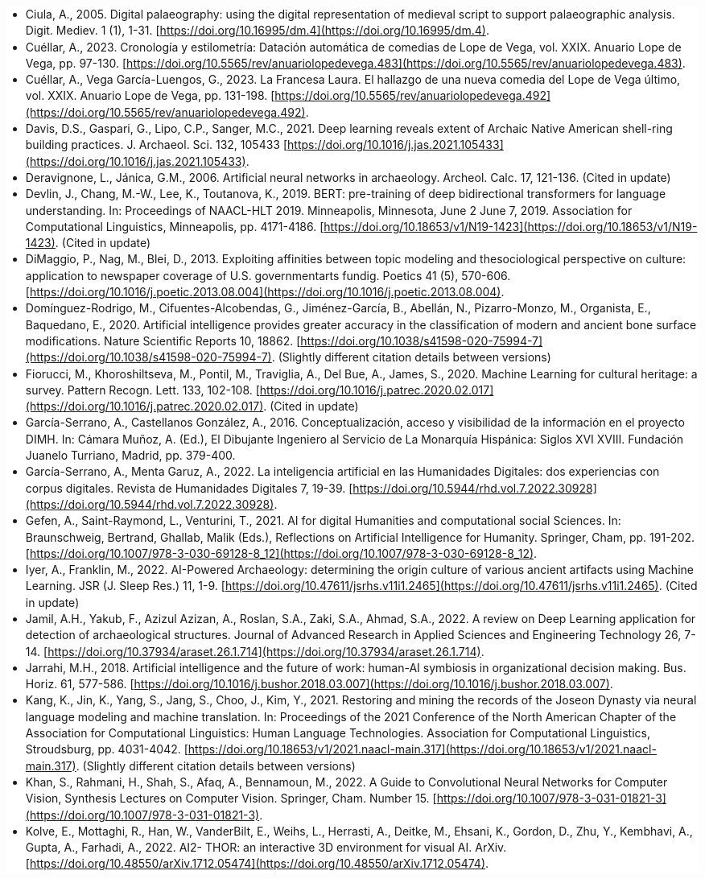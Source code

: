 - Ciula, A., 2005. Digital palaeography: using the digital representation of medieval script to support palaeographic analysis. Digit. Mediev. 1 (1), 1-31. [https://doi.org/10.16995/dm.4](https://doi.org/10.16995/dm.4).
- Cuéllar, A., 2023. Cronología y estilometría: Datación automática de comedias de Lope de Vega, vol. XXIX. Anuario Lope de Vega, pp. 97-130. [https://doi.org/10.5565/rev/anuariolopedevega.483](https://doi.org/10.5565/rev/anuariolopedevega.483).
- Cuéllar, A., Vega García-Luengos, G., 2023. La Francesa Laura. El hallazgo de una nueva comedia del Lope de Vega último, vol. XXIX. Anuario Lope de Vega, pp. 131-198. [https://doi.org/10.5565/rev/anuariolopedevega.492](https://doi.org/10.5565/rev/anuariolopedevega.492).
- Davis, D.S., Gaspari, G., Lipo, C.P., Sanger, M.C., 2021. Deep learning reveals extent of Archaic Native American shell-ring building practices. J. Archaeol. Sci. 132, 105433 [https://doi.org/10.1016/j.jas.2021.105433](https://doi.org/10.1016/j.jas.2021.105433).
- Deravignone, L., Jánica, G.M., 2006. Artificial neural networks in archaeology. Archeol. Calc. 17, 121-136. (Cited in update)
- Devlin, J., Chang, M.-W., Lee, K., Toutanova, K., 2019. BERT: pre-training of deep bidirectional transformers for language understanding. In: Proceedings of NAACL-HLT 2019. Minneapolis, Minnesota, June 2 June 7, 2019. Association for Computational Linguistics, Minneapolis, pp. 4171-4186. [https://doi.org/10.18653/v1/N19-1423](https://doi.org/10.18653/v1/N19-1423). (Cited in update)
- DiMaggio, P., Nag, M., Blei, D., 2013. Exploiting affinities between topic modeling and thesociological perspective on culture: application to newspaper coverage of U.S. governmentarts fundig. Poetics 41 (5), 570-606. [https://doi.org/10.1016/j.poetic.2013.08.004](https://doi.org/10.1016/j.poetic.2013.08.004).
- Domínguez-Rodrigo, M., Cifuentes-Alcobendas, G., Jiménez-García, B., Abellán, N., Pizarro-Monzo, M., Organista, E., Baquedano, E., 2020. Artificial intelligence provides greater accuracy in the classification of modern and ancient bone surface modifications. Nature Scientific Reports 10, 18862. [https://doi.org/10.1038/s41598-020-75994-7](https://doi.org/10.1038/s41598-020-75994-7). (Slightly different citation details between versions)
- Fiorucci, M., Khoroshiltseva, M., Pontil, M., Traviglia, A., Del Bue, A., James, S., 2020. Machine Learning for cultural heritage: a survey. Pattern Recogn. Lett. 133, 102-108. [https://doi.org/10.1016/j.patrec.2020.02.017](https://doi.org/10.1016/j.patrec.2020.02.017). (Cited in update)
- García-Serrano, A., Castellanos González, A., 2016. Conceptualización, acceso y visibilidad de la información en el proyecto DIMH. In: Cámara Muñoz, A. (Ed.), El Dibujante Ingeniero al Servicio de La Monarquía Hispánica: Siglos XVI XVIII. Fundación Juanelo Turriano, Madrid, pp. 379-400.
- García-Serrano, A., Menta Garuz, A., 2022. La inteligencia artificial en las Humanidades Digitales: dos experiencias con corpus digitales. Revista de Humanidades Digitales 7, 19-39. [https://doi.org/10.5944/rhd.vol.7.2022.30928](https://doi.org/10.5944/rhd.vol.7.2022.30928).
- Gefen, A., Saint-Raymond, L., Venturini, T., 2021. AI for digital Humanities and computational social Sciences. In: Braunschweig, Bertrand, Ghallab, Malik (Eds.), Reflections on Artificial Intelligence for Humanity. Springer, Cham, pp. 191-202. [https://doi.org/10.1007/978-3-030-69128-8_12](https://doi.org/10.1007/978-3-030-69128-8_12).
- Iyer, A., Franklin, M., 2022. AI-Powered Archaeology: determining the origin culture of various ancient artifacts using Machine Learning. JSR (J. Sleep Res.) 11, 1-9. [https://doi.org/10.47611/jsrhs.v11i1.2465](https://doi.org/10.47611/jsrhs.v11i1.2465). (Cited in update)
- Jamil, A.H., Yakub, F., Azizul Azizan, A., Roslan, S.A., Zaki, S.A., Ahmad, S.A., 2022. A review on Deep Learning application for detection of archaeological structures. Journal of Advanced Research in Applied Sciences and Engineering Technology 26, 7-14. [https://doi.org/10.37934/araset.26.1.714](https://doi.org/10.37934/araset.26.1.714).
- Jarrahi, M.H., 2018. Artificial intelligence and the future of work: human-AI symbiosis in organizational decision making. Bus. Horiz. 61, 577-586. [https://doi.org/10.1016/j.bushor.2018.03.007](https://doi.org/10.1016/j.bushor.2018.03.007).
- Kang, K., Jin, K., Yang, S., Jang, S., Choo, J., Kim, Y., 2021. Restoring and mining the records of the Joseon Dynasty via neural language modeling and machine translation. In: Proceedings of the 2021 Conference of the North American Chapter of the Association for Computational Linguistics: Human Language Technologies. Association for Computational Linguistics, Stroudsburg, pp. 4031-4042. [https://doi.org/10.18653/v1/2021.naacl-main.317](https://doi.org/10.18653/v1/2021.naacl-main.317). (Slightly different citation details between versions)
- Khan, S., Rahmani, H., Shah, S., Afaq, A., Bennamoun, M., 2022. A Guide to Convolutional Neural Networks for Computer Vision, Synthesis Lectures on Computer Vision. Springer, Cham. Number 15. [https://doi.org/10.1007/978-3-031-01821-3](https://doi.org/10.1007/978-3-031-01821-3).
- Kolve, E., Mottaghi, R., Han, W., VanderBilt, E., Weihs, L., Herrasti, A., Deitke, M., Ehsani, K., Gordon, D., Zhu, Y., Kembhavi, A., Gupta, A., Farhadi, A., 2022. AI2- THOR: an interactive 3D environment for visual AI. ArXiv. [https://doi.org/10.48550/arXiv.1712.05474](https://doi.org/10.48550/arXiv.1712.05474).